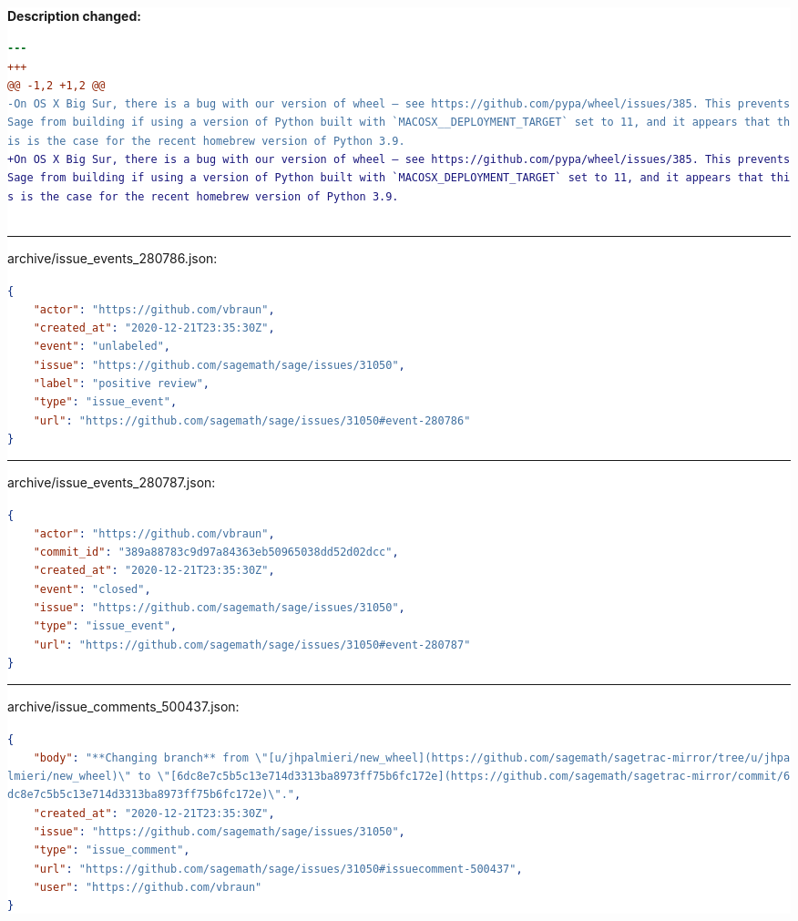 **Description changed:**
``````diff
--- 
+++ 
@@ -1,2 +1,2 @@
-On OS X Big Sur, there is a bug with our version of wheel — see https://github.com/pypa/wheel/issues/385. This prevents Sage from building if using a version of Python built with `MACOSX__DEPLOYMENT_TARGET` set to 11, and it appears that this is the case for the recent homebrew version of Python 3.9.
+On OS X Big Sur, there is a bug with our version of wheel — see https://github.com/pypa/wheel/issues/385. This prevents Sage from building if using a version of Python built with `MACOSX_DEPLOYMENT_TARGET` set to 11, and it appears that this is the case for the recent homebrew version of Python 3.9.
 
``````




---

archive/issue_events_280786.json:
```json
{
    "actor": "https://github.com/vbraun",
    "created_at": "2020-12-21T23:35:30Z",
    "event": "unlabeled",
    "issue": "https://github.com/sagemath/sage/issues/31050",
    "label": "positive review",
    "type": "issue_event",
    "url": "https://github.com/sagemath/sage/issues/31050#event-280786"
}
```



---

archive/issue_events_280787.json:
```json
{
    "actor": "https://github.com/vbraun",
    "commit_id": "389a88783c9d97a84363eb50965038dd52d02dcc",
    "created_at": "2020-12-21T23:35:30Z",
    "event": "closed",
    "issue": "https://github.com/sagemath/sage/issues/31050",
    "type": "issue_event",
    "url": "https://github.com/sagemath/sage/issues/31050#event-280787"
}
```



---

archive/issue_comments_500437.json:
```json
{
    "body": "**Changing branch** from \"[u/jhpalmieri/new_wheel](https://github.com/sagemath/sagetrac-mirror/tree/u/jhpalmieri/new_wheel)\" to \"[6dc8e7c5b5c13e714d3313ba8973ff75b6fc172e](https://github.com/sagemath/sagetrac-mirror/commit/6dc8e7c5b5c13e714d3313ba8973ff75b6fc172e)\".",
    "created_at": "2020-12-21T23:35:30Z",
    "issue": "https://github.com/sagemath/sage/issues/31050",
    "type": "issue_comment",
    "url": "https://github.com/sagemath/sage/issues/31050#issuecomment-500437",
    "user": "https://github.com/vbraun"
}
```
